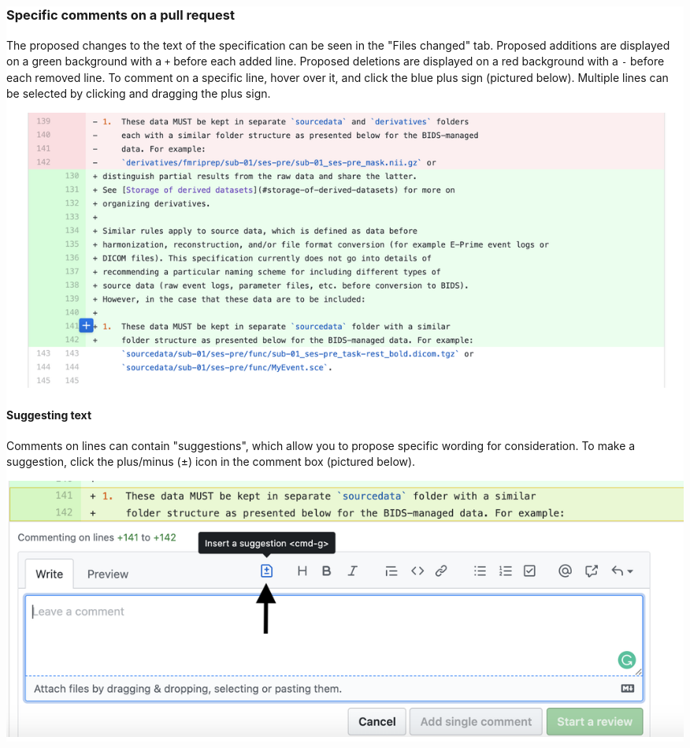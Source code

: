 ### Specific comments on a pull request

The proposed changes to the text of the specification can be seen in the "Files
changed" tab.
Proposed additions are displayed on a green background with a `+`
before each added line.
Proposed deletions are displayed on a red background with a `-` before each removed line.
To comment on a specific line, hover over it, and click the blue plus sign (pictured below).
Multiple lines can be selected by clicking and dragging the plus sign.

![BIDS-specific-comment](commenting_images/BIDS_file_comment.png "BIDS-specific-comment")

#### Suggesting text

Comments on lines can contain "suggestions", which allow you to propose specific
wording for consideration. To make a suggestion, click the plus/minus (±) icon
in the comment box (pictured below).

![BIDS-suggest-box](commenting_images/BIDS_suggest.png "BIDS-suggest")
